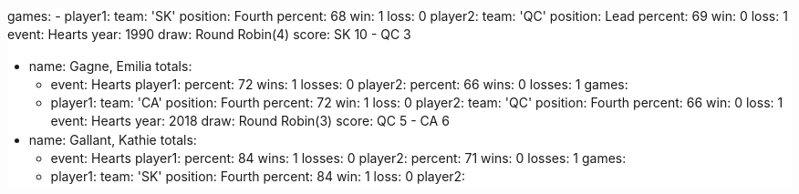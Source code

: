    games:
    - player1:
        team: 'SK'
        position: Fourth
        percent: 68
        win: 1
        loss: 0
      player2:
        team: 'QC'
        position: Lead
        percent: 69
        win: 0
        loss: 1
      event: Hearts
      year: 1990
      draw: Round Robin(4)
      score: SK 10 - QC 3
 - name: Gagne, Emilia
   totals:
    - event: Hearts
      player1:
        percent: 72
        wins: 1
        losses: 0
      player2:
        percent: 66
        wins: 0
        losses: 1
   games:
    - player1:
        team: 'CA'
        position: Fourth
        percent: 72
        win: 1
        loss: 0
      player2:
        team: 'QC'
        position: Fourth
        percent: 66
        win: 0
        loss: 1
      event: Hearts
      year: 2018
      draw: Round Robin(3)
      score: QC 5 - CA 6
 - name: Gallant, Kathie
   totals:
    - event: Hearts
      player1:
        percent: 84
        wins: 1
        losses: 0
      player2:
        percent: 71
        wins: 0
        losses: 1
   games:
    - player1:
        team: 'SK'
        position: Fourth
        percent: 84
        win: 1
        loss: 0
      player2: